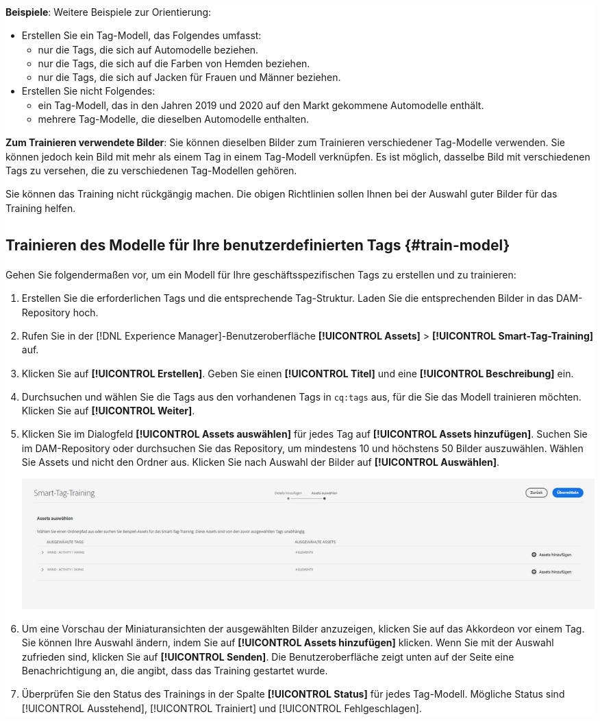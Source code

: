 **Beispiele**: Weitere Beispiele zur Orientierung:

* Erstellen Sie ein Tag-Modell, das Folgendes umfasst:
   * nur die Tags, die sich auf Automodelle beziehen.
   * nur die Tags, die sich auf die Farben von Hemden beziehen.
   * nur die Tags, die sich auf Jacken für Frauen und Männer beziehen.
* Erstellen Sie nicht Folgendes:
   * ein Tag-Modell, das in den Jahren 2019 und 2020 auf den Markt gekommene Automodelle enthält.
   * mehrere Tag-Modelle, die dieselben Automodelle enthalten.

**Zum Trainieren verwendete Bilder**: Sie können dieselben Bilder zum Trainieren verschiedener Tag-Modelle verwenden. Sie können jedoch kein Bild mit mehr als einem Tag in einem Tag-Modell verknüpfen. Es ist möglich, dasselbe Bild mit verschiedenen Tags zu versehen, die zu verschiedenen Tag-Modellen gehören.

Sie können das Training nicht rückgängig machen. Die obigen Richtlinien sollen Ihnen bei der Auswahl guter Bilder für das Training helfen.

## Trainieren des Modelle für Ihre benutzerdefinierten Tags {#train-model}

Gehen Sie folgendermaßen vor, um ein Modell für Ihre geschäftsspezifischen Tags zu erstellen und zu trainieren:

1. Erstellen Sie die erforderlichen Tags und die entsprechende Tag-Struktur. Laden Sie die entsprechenden Bilder in das DAM-Repository hoch.
1. Rufen Sie in der [!DNL Experience Manager]-Benutzeroberfläche **[!UICONTROL Assets]** > **[!UICONTROL Smart-Tag-Training]** auf.
1. Klicken Sie auf **[!UICONTROL Erstellen]**. Geben Sie einen **[!UICONTROL Titel]** und eine **[!UICONTROL Beschreibung]** ein.
1. Durchsuchen und wählen Sie die Tags aus den vorhandenen Tags in `cq:tags` aus, für die Sie das Modell trainieren möchten. Klicken Sie auf **[!UICONTROL Weiter]**.
1. Klicken Sie im Dialogfeld **[!UICONTROL Assets auswählen]** für jedes Tag auf **[!UICONTROL Assets hinzufügen]**. Suchen Sie im DAM-Repository oder durchsuchen Sie das Repository, um mindestens 10 und höchstens 50 Bilder auszuwählen. Wählen Sie Assets und nicht den Ordner aus. Klicken Sie nach Auswahl der Bilder auf **[!UICONTROL Auswählen]**.

   ![Trainingstatus anzeigen](assets/smart-tags-training-status.png)

1. Um eine Vorschau der Miniaturansichten der ausgewählten Bilder anzuzeigen, klicken Sie auf das Akkordeon vor einem Tag. Sie können Ihre Auswahl ändern, indem Sie auf **[!UICONTROL Assets hinzufügen]** klicken. Wenn Sie mit der Auswahl zufrieden sind, klicken Sie auf **[!UICONTROL Senden]**. Die Benutzeroberfläche zeigt unten auf der Seite eine Benachrichtigung an, die angibt, dass das Training gestartet wurde.
1. Überprüfen Sie den Status des Trainings in der Spalte **[!UICONTROL Status]** für jedes Tag-Modell. Mögliche Status sind [!UICONTROL Ausstehend], [!UICONTROL Trainiert] und [!UICONTROL Fehlgeschlagen].
